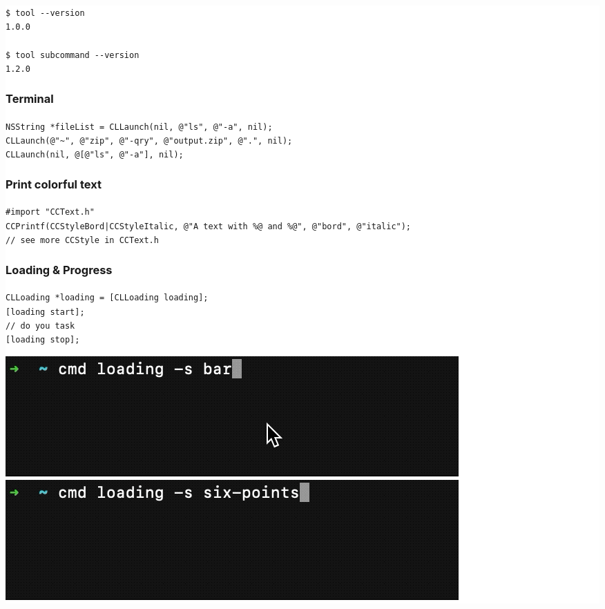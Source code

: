 ```shell
$ tool --version
1.0.0

$ tool subcommand --version
1.2.0
```

### Terminal

```objc
NSString *fileList = CLLaunch(nil, @"ls", @"-a", nil);
CLLaunch(@"~", @"zip", @"-qry", @"output.zip", @".", nil);
CLLaunch(nil, @[@"ls", @"-a"], nil);
```

### Print colorful text

```objc
#import "CCText.h"
CCPrintf(CCStyleBord|CCStyleItalic, @"A text with %@ and %@", @"bord", @"italic");
// see more CCStyle in CCText.h
```

### Loading & Progress

```objc
CLLoading *loading = [CLLoading loading];
[loading start];
// do you task
[loading stop];
```

![Loading with Bar](Resources/loading-bar.gif)
![Loading with SixPoints](Resources/loading-sixpoints.gif)
